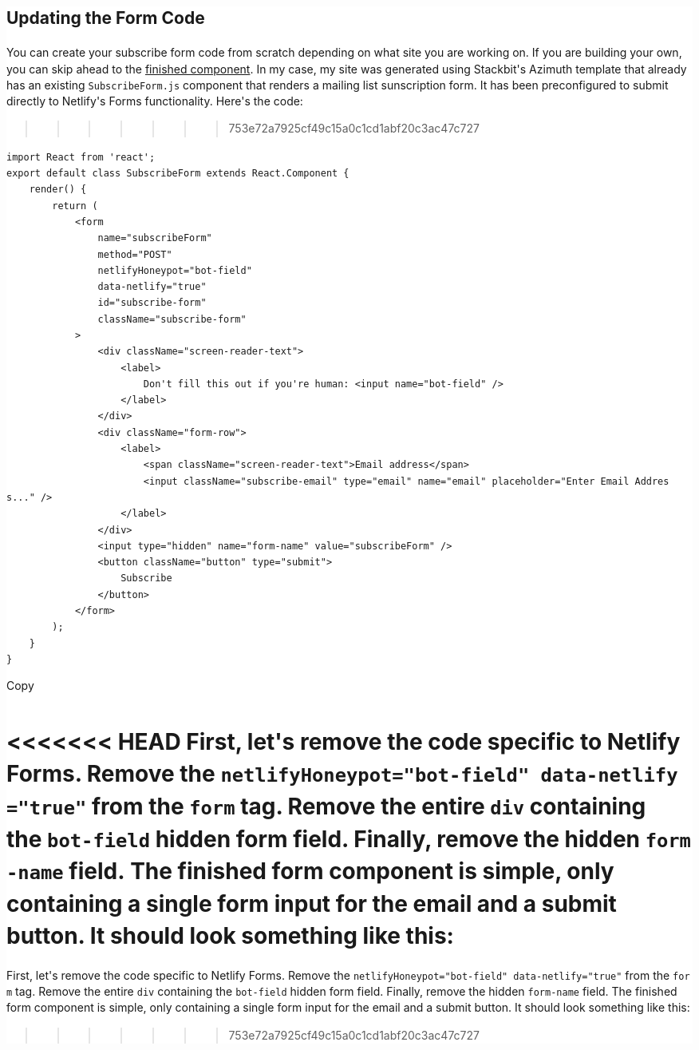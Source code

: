 ## Updating the Form Code

You can create your subscribe form code from scratch depending on what site you are working on. If you are building your own, you can skip ahead to the [finished component](https://www.stackbit.com/blog/jamstack-gatsby-mailchimp/#finished-component). In my case, my site was generated using Stackbit's Azimuth template that already has an existing `SubscribeForm.js` component that renders a mailing list sunscription form. It has been preconfigured to submit directly to Netlify's Forms functionality. Here's the code:
>>>>>>> 753e72a7925cf49c15a0c1cd1abf20c3ac47c727

```
import React from 'react';
export default class SubscribeForm extends React.Component {
    render() {
        return (
            <form
                name="subscribeForm"
                method="POST"
                netlifyHoneypot="bot-field"
                data-netlify="true"
                id="subscribe-form"
                className="subscribe-form"
            >
                <div className="screen-reader-text">
                    <label>
                        Don't fill this out if you're human: <input name="bot-field" />
                    </label>
                </div>
                <div className="form-row">
                    <label>
                        <span className="screen-reader-text">Email address</span>
                        <input className="subscribe-email" type="email" name="email" placeholder="Enter Email Address..." />
                    </label>
                </div>
                <input type="hidden" name="form-name" value="subscribeForm" />
                <button className="button" type="submit">
                    Subscribe
                </button>
            </form>
        );
    }
}

```

Copy

<<<<<<< HEAD
First, let's remove the code specific to Netlify Forms. Remove the `netlifyHoneypot="bot-field" data-netlify="true"` from the `form` tag. Remove the entire `div` containing the `bot-field` hidden form field. Finally, remove the hidden `form-name` field. The finished form component is simple, only containing a single form input for the email and a submit button. It should look something like this:
=======
First, let's remove the code specific to Netlify Forms. Remove the `netlifyHoneypot="bot-field" data-netlify="true"` from the `form` tag. Remove the entire `div` containing the `bot-field` hidden form field. Finally, remove the hidden `form-name` field. The finished form component is simple, only containing a single form input for the email and a submit button. It should look something like this:
>>>>>>> 753e72a7925cf49c15a0c1cd1abf20c3ac47c727
